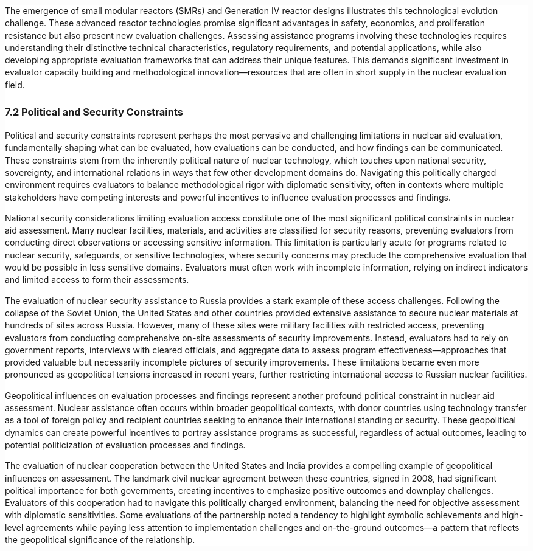 The emergence of small modular reactors (SMRs) and Generation IV reactor designs illustrates this technological evolution challenge. These advanced reactor technologies promise significant advantages in safety, economics, and proliferation resistance but also present new evaluation challenges. Assessing assistance programs involving these technologies requires understanding their distinctive technical characteristics, regulatory requirements, and potential applications, while also developing appropriate evaluation frameworks that can address their unique features. This demands significant investment in evaluator capacity building and methodological innovation—resources that are often in short supply in the nuclear evaluation field.

### 7.2 Political and Security Constraints

Political and security constraints represent perhaps the most pervasive and challenging limitations in nuclear aid evaluation, fundamentally shaping what can be evaluated, how evaluations can be conducted, and how findings can be communicated. These constraints stem from the inherently political nature of nuclear technology, which touches upon national security, sovereignty, and international relations in ways that few other development domains do. Navigating this politically charged environment requires evaluators to balance methodological rigor with diplomatic sensitivity, often in contexts where multiple stakeholders have competing interests and powerful incentives to influence evaluation processes and findings.

National security considerations limiting evaluation access constitute one of the most significant political constraints in nuclear aid assessment. Many nuclear facilities, materials, and activities are classified for security reasons, preventing evaluators from conducting direct observations or accessing sensitive information. This limitation is particularly acute for programs related to nuclear security, safeguards, or sensitive technologies, where security concerns may preclude the comprehensive evaluation that would be possible in less sensitive domains. Evaluators must often work with incomplete information, relying on indirect indicators and limited access to form their assessments.

The evaluation of nuclear security assistance to Russia provides a stark example of these access challenges. Following the collapse of the Soviet Union, the United States and other countries provided extensive assistance to secure nuclear materials at hundreds of sites across Russia. However, many of these sites were military facilities with restricted access, preventing evaluators from conducting comprehensive on-site assessments of security improvements. Instead, evaluators had to rely on government reports, interviews with cleared officials, and aggregate data to assess program effectiveness—approaches that provided valuable but necessarily incomplete pictures of security improvements. These limitations became even more pronounced as geopolitical tensions increased in recent years, further restricting international access to Russian nuclear facilities.

Geopolitical influences on evaluation processes and findings represent another profound political constraint in nuclear aid assessment. Nuclear assistance often occurs within broader geopolitical contexts, with donor countries using technology transfer as a tool of foreign policy and recipient countries seeking to enhance their international standing or security. These geopolitical dynamics can create powerful incentives to portray assistance programs as successful, regardless of actual outcomes, leading to potential politicization of evaluation processes and findings.

The evaluation of nuclear cooperation between the United States and India provides a compelling example of geopolitical influences on assessment. The landmark civil nuclear agreement between these countries, signed in 2008, had significant political importance for both governments, creating incentives to emphasize positive outcomes and downplay challenges. Evaluators of this cooperation had to navigate this politically charged environment, balancing the need for objective assessment with diplomatic sensitivities. Some evaluations of the partnership noted a tendency to highlight symbolic achievements and high-level agreements while paying less attention to implementation challenges and on-the-ground outcomes—a pattern that reflects the geopolitical significance of the relationship.
